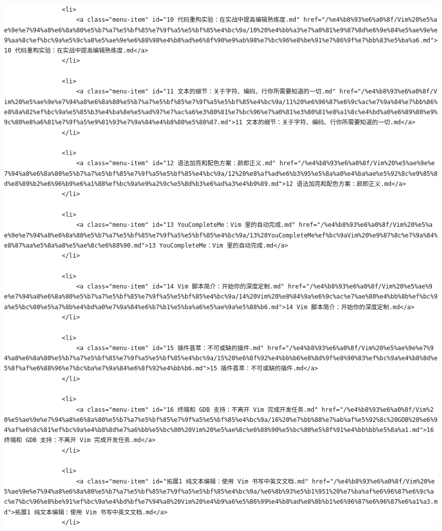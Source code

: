                     <li>
                        <a class="menu-item" id="10 代码重构实验：在实战中提高编辑熟练度.md" href="/%e4%b8%93%e6%a0%8f/Vim%20%e5%ae%9e%e7%94%a8%e6%8a%80%e5%b7%a7%e5%bf%85%e7%9f%a5%e5%bf%85%e4%bc%9a/10%20%e4%bb%a3%e7%a0%81%e9%87%8d%e6%9e%84%e5%ae%9e%e9%aa%8c%ef%bc%9a%e5%9c%a8%e5%ae%9e%e6%88%98%e4%b8%ad%e6%8f%90%e9%ab%98%e7%bc%96%e8%be%91%e7%86%9f%e7%bb%83%e5%ba%a6.md">10 代码重构实验：在实战中提高编辑熟练度.md</a>
                    </li>
                    
                    <li>
                        <a class="menu-item" id="11 文本的细节：关于字符、编码、行你所需要知道的一切.md" href="/%e4%b8%93%e6%a0%8f/Vim%20%e5%ae%9e%e7%94%a8%e6%8a%80%e5%b7%a7%e5%bf%85%e7%9f%a5%e5%bf%85%e4%bc%9a/11%20%e6%96%87%e6%9c%ac%e7%9a%84%e7%bb%86%e8%8a%82%ef%bc%9a%e5%85%b3%e4%ba%8e%e5%ad%97%e7%ac%a6%e3%80%81%e7%bc%96%e7%a0%81%e3%80%81%e8%a1%8c%e4%bd%a0%e6%89%80%e9%9c%80%e8%a6%81%e7%9f%a5%e9%81%93%e7%9a%84%e4%b8%80%e5%88%87.md">11 文本的细节：关于字符、编码、行你所需要知道的一切.md</a>
                    </li>
                    
                    <li>
                        <a class="menu-item" id="12 语法加亮和配色方案：颜即正义.md" href="/%e4%b8%93%e6%a0%8f/Vim%20%e5%ae%9e%e7%94%a8%e6%8a%80%e5%b7%a7%e5%bf%85%e7%9f%a5%e5%bf%85%e4%bc%9a/12%20%e8%af%ad%e6%b3%95%e5%8a%a0%e4%ba%ae%e5%92%8c%e9%85%8d%e8%89%b2%e6%96%b9%e6%a1%88%ef%bc%9a%e9%a2%9c%e5%8d%b3%e6%ad%a3%e4%b9%89.md">12 语法加亮和配色方案：颜即正义.md</a>
                    </li>
                    
                    <li>
                        <a class="menu-item" id="13 YouCompleteMe：Vim 里的自动完成.md" href="/%e4%b8%93%e6%a0%8f/Vim%20%e5%ae%9e%e7%94%a8%e6%8a%80%e5%b7%a7%e5%bf%85%e7%9f%a5%e5%bf%85%e4%bc%9a/13%20YouCompleteMe%ef%bc%9aVim%20%e9%87%8c%e7%9a%84%e8%87%aa%e5%8a%a8%e5%ae%8c%e6%88%90.md">13 YouCompleteMe：Vim 里的自动完成.md</a>
                    </li>
                    
                    <li>
                        <a class="menu-item" id="14 Vim 脚本简介：开始你的深度定制.md" href="/%e4%b8%93%e6%a0%8f/Vim%20%e5%ae%9e%e7%94%a8%e6%8a%80%e5%b7%a7%e5%bf%85%e7%9f%a5%e5%bf%85%e4%bc%9a/14%20Vim%20%e8%84%9a%e6%9c%ac%e7%ae%80%e4%bb%8b%ef%bc%9a%e5%bc%80%e5%a7%8b%e4%bd%a0%e7%9a%84%e6%b7%b1%e5%ba%a6%e5%ae%9a%e5%88%b6.md">14 Vim 脚本简介：开始你的深度定制.md</a>
                    </li>
                    
                    <li>
                        <a class="menu-item" id="15 插件荟萃：不可或缺的插件.md" href="/%e4%b8%93%e6%a0%8f/Vim%20%e5%ae%9e%e7%94%a8%e6%8a%80%e5%b7%a7%e5%bf%85%e7%9f%a5%e5%bf%85%e4%bc%9a/15%20%e6%8f%92%e4%bb%b6%e8%8d%9f%e8%90%83%ef%bc%9a%e4%b8%8d%e5%8f%af%e6%88%96%e7%bc%ba%e7%9a%84%e6%8f%92%e4%bb%b6.md">15 插件荟萃：不可或缺的插件.md</a>
                    </li>
                    
                    <li>
                        <a class="menu-item" id="16 终端和 GDB 支持：不离开 Vim 完成开发任务.md" href="/%e4%b8%93%e6%a0%8f/Vim%20%e5%ae%9e%e7%94%a8%e6%8a%80%e5%b7%a7%e5%bf%85%e7%9f%a5%e5%bf%85%e4%bc%9a/16%20%e7%bb%88%e7%ab%af%e5%92%8c%20GDB%20%e6%94%af%e6%8c%81%ef%bc%9a%e4%b8%8d%e7%a6%bb%e5%bc%80%20Vim%20%e5%ae%8c%e6%88%90%e5%bc%80%e5%8f%91%e4%bb%bb%e5%8a%a1.md">16 终端和 GDB 支持：不离开 Vim 完成开发任务.md</a>
                    </li>
                    
                    <li>
                        <a class="menu-item" id="拓展1 纯文本编辑：使用 Vim 书写中英文文档.md" href="/%e4%b8%93%e6%a0%8f/Vim%20%e5%ae%9e%e7%94%a8%e6%8a%80%e5%b7%a7%e5%bf%85%e7%9f%a5%e5%bf%85%e4%bc%9a/%e6%8b%93%e5%b1%951%20%e7%ba%af%e6%96%87%e6%9c%ac%e7%bc%96%e8%be%91%ef%bc%9a%e4%bd%bf%e7%94%a8%20Vim%20%e4%b9%a6%e5%86%99%e4%b8%ad%e8%8b%b1%e6%96%87%e6%96%87%e6%a1%a3.md">拓展1 纯文本编辑：使用 Vim 书写中英文文档.md</a>
                    </li>
                    